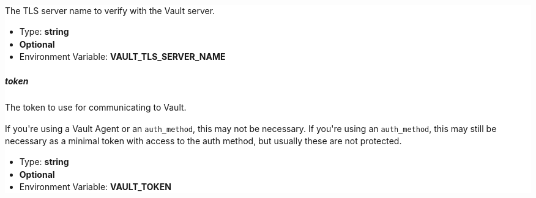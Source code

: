 The TLS server name to verify with the Vault server.

- Type: **string**
- **Optional**
- Environment Variable: **VAULT_TLS_SERVER_NAME**

##### token

The token to use for communicating to Vault.

If you're using a Vault Agent or an `auth_method`, this may not be necessary. If you're using an `auth_method`, this may still be necessary as a minimal token with access to the auth method, but usually these are not protected.

- Type: **string**
- **Optional**
- Environment Variable: **VAULT_TOKEN**
